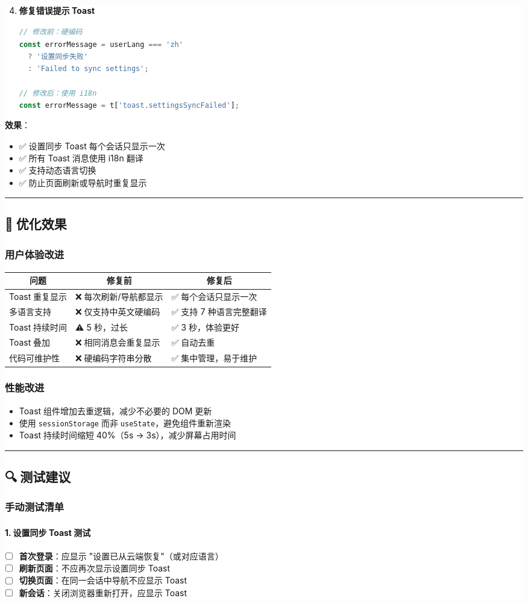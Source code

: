 4. **修复错误提示 Toast**
   ```typescript
   // 修改前：硬编码
   const errorMessage = userLang === 'zh'
     ? '设置同步失败'
     : 'Failed to sync settings';

   // 修改后：使用 i18n
   const errorMessage = t['toast.settingsSyncFailed'];
   ```

**效果**：
- ✅ 设置同步 Toast 每个会话只显示一次
- ✅ 所有 Toast 消息使用 i18n 翻译
- ✅ 支持动态语言切换
- ✅ 防止页面刷新或导航时重复显示

---

## 🎯 优化效果

### 用户体验改进

| 问题 | 修复前 | 修复后 |
|-----|-------|-------|
| Toast 重复显示 | ❌ 每次刷新/导航都显示 | ✅ 每个会话只显示一次 |
| 多语言支持 | ❌ 仅支持中英文硬编码 | ✅ 支持 7 种语言完整翻译 |
| Toast 持续时间 | ⚠️ 5 秒，过长 | ✅ 3 秒，体验更好 |
| Toast 叠加 | ❌ 相同消息会重复显示 | ✅ 自动去重 |
| 代码可维护性 | ❌ 硬编码字符串分散 | ✅ 集中管理，易于维护 |

### 性能改进
- Toast 组件增加去重逻辑，减少不必要的 DOM 更新
- 使用 `sessionStorage` 而非 `useState`，避免组件重新渲染
- Toast 持续时间缩短 40%（5s → 3s），减少屏幕占用时间

---

## 🔍 测试建议

### 手动测试清单

#### 1. 设置同步 Toast 测试
- [ ] **首次登录**：应显示 "设置已从云端恢复"（或对应语言）
- [ ] **刷新页面**：不应再次显示设置同步 Toast
- [ ] **切换页面**：在同一会话中导航不应显示 Toast
- [ ] **新会话**：关闭浏览器重新打开，应显示 Toast
